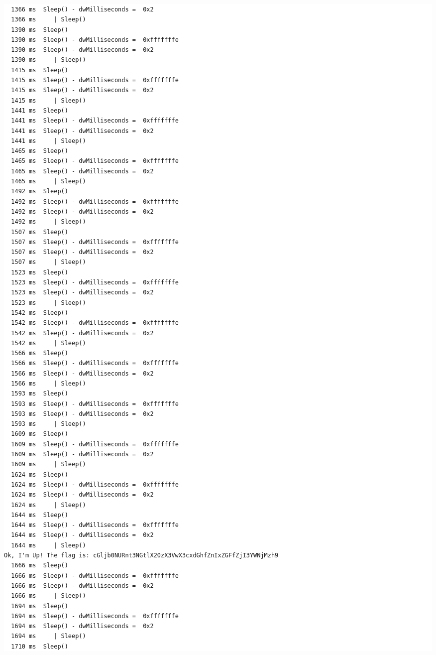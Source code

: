       1366 ms  Sleep() - dwMilliseconds =  0x2
      1366 ms     | Sleep()
      1390 ms  Sleep()
      1390 ms  Sleep() - dwMilliseconds =  0xfffffffe
      1390 ms  Sleep() - dwMilliseconds =  0x2
      1390 ms     | Sleep()
      1415 ms  Sleep()
      1415 ms  Sleep() - dwMilliseconds =  0xfffffffe
      1415 ms  Sleep() - dwMilliseconds =  0x2
      1415 ms     | Sleep()
      1441 ms  Sleep()
      1441 ms  Sleep() - dwMilliseconds =  0xfffffffe
      1441 ms  Sleep() - dwMilliseconds =  0x2
      1441 ms     | Sleep()
      1465 ms  Sleep()
      1465 ms  Sleep() - dwMilliseconds =  0xfffffffe
      1465 ms  Sleep() - dwMilliseconds =  0x2
      1465 ms     | Sleep()
      1492 ms  Sleep()
      1492 ms  Sleep() - dwMilliseconds =  0xfffffffe
      1492 ms  Sleep() - dwMilliseconds =  0x2
      1492 ms     | Sleep()
      1507 ms  Sleep()
      1507 ms  Sleep() - dwMilliseconds =  0xfffffffe
      1507 ms  Sleep() - dwMilliseconds =  0x2
      1507 ms     | Sleep()
      1523 ms  Sleep()
      1523 ms  Sleep() - dwMilliseconds =  0xfffffffe
      1523 ms  Sleep() - dwMilliseconds =  0x2
      1523 ms     | Sleep()
      1542 ms  Sleep()
      1542 ms  Sleep() - dwMilliseconds =  0xfffffffe
      1542 ms  Sleep() - dwMilliseconds =  0x2
      1542 ms     | Sleep()
      1566 ms  Sleep()
      1566 ms  Sleep() - dwMilliseconds =  0xfffffffe
      1566 ms  Sleep() - dwMilliseconds =  0x2
      1566 ms     | Sleep()
      1593 ms  Sleep()
      1593 ms  Sleep() - dwMilliseconds =  0xfffffffe
      1593 ms  Sleep() - dwMilliseconds =  0x2
      1593 ms     | Sleep()
      1609 ms  Sleep()
      1609 ms  Sleep() - dwMilliseconds =  0xfffffffe
      1609 ms  Sleep() - dwMilliseconds =  0x2
      1609 ms     | Sleep()
      1624 ms  Sleep()
      1624 ms  Sleep() - dwMilliseconds =  0xfffffffe
      1624 ms  Sleep() - dwMilliseconds =  0x2
      1624 ms     | Sleep()
      1644 ms  Sleep()
      1644 ms  Sleep() - dwMilliseconds =  0xfffffffe
      1644 ms  Sleep() - dwMilliseconds =  0x2
      1644 ms     | Sleep()
    Ok, I'm Up! The flag is: cGljb0NURnt3NGtlX20zX3VwX3cxdGhfZnIxZGFfZjI3YWNjMzh9
      1666 ms  Sleep()
      1666 ms  Sleep() - dwMilliseconds =  0xfffffffe
      1666 ms  Sleep() - dwMilliseconds =  0x2
      1666 ms     | Sleep()
      1694 ms  Sleep()
      1694 ms  Sleep() - dwMilliseconds =  0xfffffffe
      1694 ms  Sleep() - dwMilliseconds =  0x2
      1694 ms     | Sleep()
      1710 ms  Sleep()